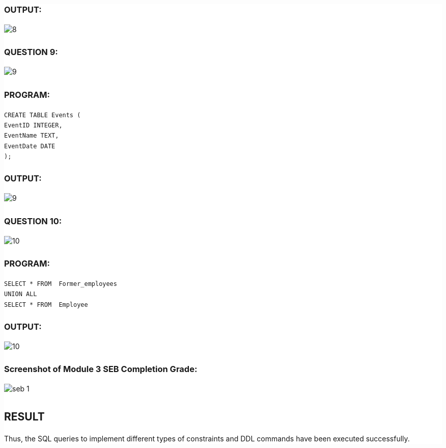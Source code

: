### OUTPUT:

![8](https://github.com/user-attachments/assets/dd098afc-72d1-45e7-bb53-21c89626b88a)


### QUESTION 9:

![9](https://github.com/user-attachments/assets/23f31396-f6e0-47ad-a223-f986ce24f033)


### PROGRAM:

```
CREATE TABLE Events (
EventID INTEGER,
EventName TEXT,
EventDate DATE
);

```

### OUTPUT:

![9](https://github.com/user-attachments/assets/279facbd-2684-4bb4-bc3e-8d5c9f5e7109)


### QUESTION 10:

![10](https://github.com/user-attachments/assets/8e881927-9a89-42b6-aead-dfc4d4a62f13)


### PROGRAM:

```
SELECT * FROM  Former_employees
UNION ALL
SELECT * FROM  Employee

```

### OUTPUT:

![10](https://github.com/user-attachments/assets/9ab05989-c5a3-4a49-bb66-b2795cd79416)

### Screenshot of Module 3 SEB Completion Grade:

![seb 1](https://github.com/user-attachments/assets/7276e013-937e-4c52-ba78-d3f7bbe81ab1)




## RESULT
Thus, the SQL queries to implement different types of constraints and DDL commands have been executed successfully.
